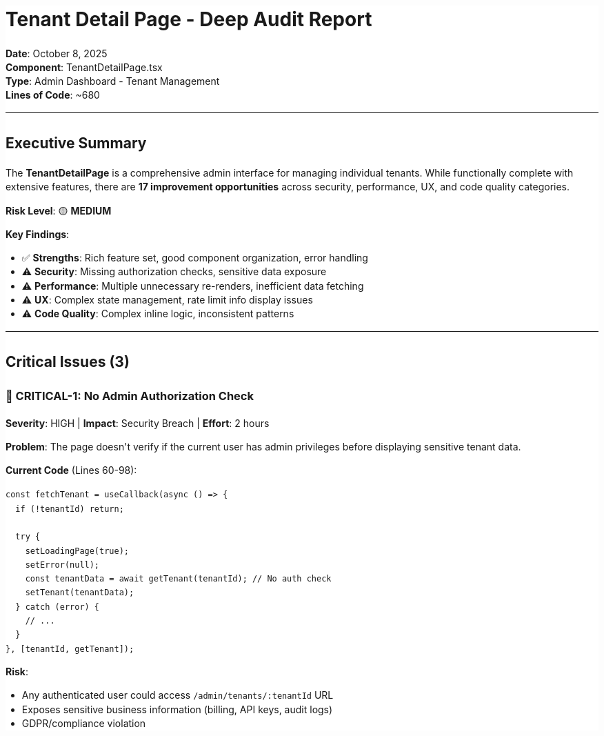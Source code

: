 # Tenant Detail Page - Deep Audit Report
**Date**: October 8, 2025  
**Component**: TenantDetailPage.tsx  
**Type**: Admin Dashboard - Tenant Management  
**Lines of Code**: ~680  

---

## Executive Summary

The **TenantDetailPage** is a comprehensive admin interface for managing individual tenants. While functionally complete with extensive features, there are **17 improvement opportunities** across security, performance, UX, and code quality categories.

**Risk Level**: 🟡 **MEDIUM**

**Key Findings**:
- ✅ **Strengths**: Rich feature set, good component organization, error handling
- ⚠️ **Security**: Missing authorization checks, sensitive data exposure
- ⚠️ **Performance**: Multiple unnecessary re-renders, inefficient data fetching
- ⚠️ **UX**: Complex state management, rate limit info display issues
- ⚠️ **Code Quality**: Complex inline logic, inconsistent patterns

---

## Critical Issues (3)

### 🔴 CRITICAL-1: No Admin Authorization Check
**Severity**: HIGH | **Impact**: Security Breach | **Effort**: 2 hours

**Problem**:
The page doesn't verify if the current user has admin privileges before displaying sensitive tenant data.

**Current Code** (Lines 60-98):
```tsx
const fetchTenant = useCallback(async () => {
  if (!tenantId) return;

  try {
    setLoadingPage(true);
    setError(null);
    const tenantData = await getTenant(tenantId); // No auth check
    setTenant(tenantData);
  } catch (error) {
    // ...
  }
}, [tenantId, getTenant]);
```

**Risk**:
- Any authenticated user could access `/admin/tenants/:tenantId` URL
- Exposes sensitive business information (billing, API keys, audit logs)
- GDPR/compliance violation
